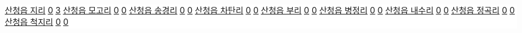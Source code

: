
  <tr class="item">
    <td><a href="4886025023.html">산청읍 지리</a></td>
    <td><a href="4886025023.html">0</a></td>
    <td><a href="4886025023.html">3</a></td>
  </tr>
    

  <tr class="item">
    <td><a href="4886025024.html">산청읍 모고리</a></td>
    <td><a href="4886025024.html">0</a></td>
    <td><a href="4886025024.html">0</a></td>
  </tr>
    

  <tr class="item">
    <td><a href="4886025025.html">산청읍 송경리</a></td>
    <td><a href="4886025025.html">0</a></td>
    <td><a href="4886025025.html">0</a></td>
  </tr>
    

  <tr class="item">
    <td><a href="4886025026.html">산청읍 차탄리</a></td>
    <td><a href="4886025026.html">0</a></td>
    <td><a href="4886025026.html">0</a></td>
  </tr>
    

  <tr class="item">
    <td><a href="4886025027.html">산청읍 부리</a></td>
    <td><a href="4886025027.html">0</a></td>
    <td><a href="4886025027.html">0</a></td>
  </tr>
    

  <tr class="item">
    <td><a href="4886025028.html">산청읍 병정리</a></td>
    <td><a href="4886025028.html">0</a></td>
    <td><a href="4886025028.html">0</a></td>
  </tr>
    

  <tr class="item">
    <td><a href="4886025029.html">산청읍 내수리</a></td>
    <td><a href="4886025029.html">0</a></td>
    <td><a href="4886025029.html">0</a></td>
  </tr>
    

  <tr class="item">
    <td><a href="4886025030.html">산청읍 정곡리</a></td>
    <td><a href="4886025030.html">0</a></td>
    <td><a href="4886025030.html">0</a></td>
  </tr>
    

  <tr class="item">
    <td><a href="4886025031.html">산청읍 척지리</a></td>
    <td><a href="4886025031.html">0</a></td>
    <td><a href="4886025031.html">0</a></td>
  </tr>
    